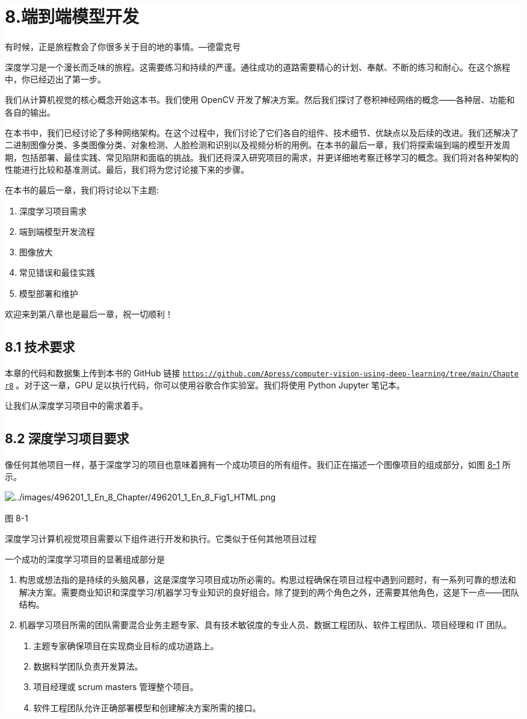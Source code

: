 # 8.端到端模型开发

有时候，正是旅程教会了你很多关于目的地的事情。—德雷克号

深度学习是一个漫长而乏味的旅程。这需要练习和持续的严谨。通往成功的道路需要精心的计划、奉献、不断的练习和耐心。在这个旅程中，你已经迈出了第一步。

我们从计算机视觉的核心概念开始这本书。我们使用 OpenCV 开发了解决方案。然后我们探讨了卷积神经网络的概念——各种层、功能和各自的输出。

在本书中，我们已经讨论了多种网络架构。在这个过程中，我们讨论了它们各自的组件、技术细节、优缺点以及后续的改进。我们还解决了二进制图像分类、多类图像分类、对象检测、人脸检测和识别以及视频分析的用例。在本书的最后一章，我们将探索端到端的模型开发周期，包括部署、最佳实践、常见陷阱和面临的挑战。我们还将深入研究项目的需求，并更详细地考察迁移学习的概念。我们将对各种架构的性能进行比较和基准测试。最后，我们将为您讨论接下来的步骤。

在本书的最后一章，我们将讨论以下主题:

1.  深度学习项目需求

2.  端到端模型开发流程

3.  图像放大

4.  常见错误和最佳实践

5.  模型部署和维护

欢迎来到第八章也是最后一章，祝一切顺利！

## 8.1 技术要求

本章的代码和数据集上传到本书的 GitHub 链接 [`https://github.com/Apress/computer-vision-using-deep-learning/tree/main/Chapter8`](https://github.com/Apress/computer-vision-using-deep-learning/tree/main/Chapter8) 。对于这一章，GPU 足以执行代码，你可以使用谷歌合作实验室。我们将使用 Python Jupyter 笔记本。

让我们从深度学习项目中的需求着手。

## 8.2 深度学习项目要求

像任何其他项目一样，基于深度学习的项目也意味着拥有一个成功项目的所有组件。我们正在描述一个图像项目的组成部分，如图 [8-1](#Fig1) 所示。

![../images/496201_1_En_8_Chapter/496201_1_En_8_Fig1_HTML.png](../images/496201_1_En_8_Chapter/496201_1_En_8_Fig1_HTML.png)

图 8-1

深度学习计算机视觉项目需要以下组件进行开发和执行。它类似于任何其他项目过程

一个成功的深度学习项目的显著组成部分是

1.  构思或想法指的是持续的头脑风暴，这是深度学习项目成功所必需的。构思过程确保在项目过程中遇到问题时，有一系列可靠的想法和解决方案。需要商业知识和深度学习/机器学习专业知识的良好组合。除了提到的两个角色之外，还需要其他角色，这是下一点——团队结构。

2.  机器学习项目所需的团队需要混合业务主题专家、具有技术敏锐度的专业人员、数据工程团队、软件工程团队、项目经理和 IT 团队。
    1.  主题专家确保项目在实现商业目标的成功道路上。

    2.  数据科学团队负责开发算法。

    3.  项目经理或 scrum masters 管理整个项目。

    4.  软件工程团队允许正确部署模型和创建解决方案所需的接口。
